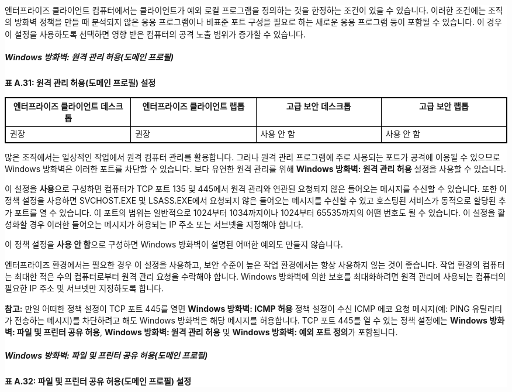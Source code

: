 엔터프라이즈 클라이언트 컴퓨터에서는 클라이언트가 예외 로컬 프로그램을 정의하는 것을 한정하는 조건이 있을 수 있습니다. 이러한 조건에는 조직의 방화벽 정책을 만들 때 분석되지 않은 응용 프로그램이나 비표준 포트 구성을 필요로 하는 새로운 응용 프로그램 등이 포함될 수 있습니다. 이 경우 이 설정을 사용하도록 선택하면 영향 받은 컴퓨터의 공격 노출 범위가 증가할 수 있습니다.
  
##### Windows 방화벽: 원격 관리 허용(도메인 프로필)
  
**표 A.31: 원격 관리 허용(도메인 프로필) 설정**

 
<p></p>
<table style="border:1px solid black;">
<colgroup>
<col width="25%" />
<col width="25%" />
<col width="25%" />
<col width="25%" />
</colgroup>
<thead>
<tr class="header">
<th style="border:1px solid black;" >엔터프라이즈 클라이언트 데스크톱</th>
<th style="border:1px solid black;" >엔터프라이즈 클라이언트 랩톱</th>
<th style="border:1px solid black;" >고급 보안 데스크톱</th>
<th style="border:1px solid black;" >고급 보안 랩톱</th>
</tr>
</thead>
<tbody>
<tr class="odd">
<td style="border:1px solid black;">권장</td>
<td style="border:1px solid black;">권장</td>
<td style="border:1px solid black;">사용 안 함</td>
<td style="border:1px solid black;">사용 안 함</td>
</tr>
</tbody>
</table>
  
많은 조직에서는 일상적인 작업에서 원격 컴퓨터 관리를 활용합니다. 그러나 원격 관리 프로그램에 주로 사용되는 포트가 공격에 이용될 수 있으므로 Windows 방화벽은 이러한 포트를 차단할 수 있습니다. 보다 유연한 원격 관리를 위해 **Windows 방화벽: 원격 관리 허용** 설정을 사용할 수 있습니다.
  
이 설정을 **사용**으로 구성하면 컴퓨터가 TCP 포트 135 및 445에서 원격 관리와 연관된 요청되지 않은 들어오는 메시지를 수신할 수 있습니다. 또한 이 정책 설정을 사용하면 SVCHOST.EXE 및 LSASS.EXE에서 요청되지 않은 들어오는 메시지를 수신할 수 있고 호스팅된 서비스가 동적으로 할당된 추가 포트를 열 수 있습니다. 이 포트의 범위는 일반적으로 1024부터 1034까지이나 1024부터 65535까지의 어떤 번호도 될 수 있습니다. 이 설정을 활성화할 경우 이러한 들어오는 메시지가 허용되는 IP 주소 또는 서브넷을 지정해야 합니다.
  
이 정책 설정을 **사용 안 함**으로 구성하면 Windows 방화벽이 설명된 어떠한 예외도 만들지 않습니다.
  
엔터프라이즈 환경에서는 필요한 경우 이 설정을 사용하고, 보안 수준이 높은 작업 환경에서는 항상 사용하지 않는 것이 좋습니다. 작업 환경의 컴퓨터는 최대한 적은 수의 컴퓨터로부터 원격 관리 요청을 수락해야 합니다. Windows 방화벽에 의한 보호를 최대화하려면 원격 관리에 사용되는 컴퓨터의 필요한 IP 주소 및 서브넷만 지정하도록 합니다.
  
**참고:** 만일 어떠한 정책 설정이 TCP 포트 445를 열면 **Windows 방화벽: ICMP 허용** 정책 설정이 수신 ICMP 에코 요청 메시지(예: PING 유틸리티가 전송하는 메시지)를 차단하려고 해도 Windows 방화벽은 해당 메시지를 허용합니다. TCP 포트 445를 열 수 있는 정책 설정에는 **Windows 방화벽: 파일 및 프린터 공유 허용**, **Windows 방화벽: 원격 관리 허용** 및 **Windows 방화벽: 예외 포트 정의**가 포함됩니다.
  
##### Windows 방화벽: 파일 및 프린터 공유 허용(도메인 프로필)
  
**표 A.32: 파일 및 프린터 공유 허용(도메인 프로필) 설정**
